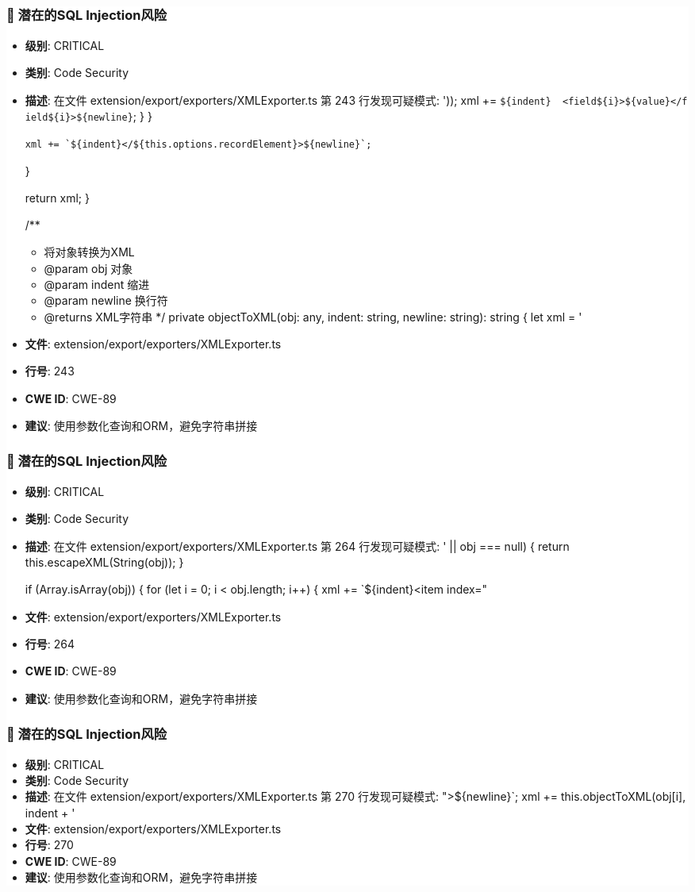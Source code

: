 ### 🔴 潜在的SQL Injection风险

- **级别**: CRITICAL
- **类别**: Code Security
- **描述**: 在文件 extension/export/exporters/XMLExporter.ts 第 243 行发现可疑模式: '));
          xml += `${indent}  <field${i}>${value}</field${i}>${newline}`;
        }
      }
      
      xml += `${indent}</${this.options.recordElement}>${newline}`;
    }
    
    return xml;
  }

  /**
   * 将对象转换为XML
   * @param obj 对象
   * @param indent 缩进
   * @param newline 换行符
   * @returns XML字符串
   */
  private objectToXML(obj: any, indent: string, newline: string): string {
    let xml = '
- **文件**: extension/export/exporters/XMLExporter.ts
- **行号**: 243
- **CWE ID**: CWE-89
- **建议**: 使用参数化查询和ORM，避免字符串拼接

### 🔴 潜在的SQL Injection风险

- **级别**: CRITICAL
- **类别**: Code Security
- **描述**: 在文件 extension/export/exporters/XMLExporter.ts 第 264 行发现可疑模式: ' || obj === null) {
      return this.escapeXML(String(obj));
    }
    
    if (Array.isArray(obj)) {
      for (let i = 0; i < obj.length; i++) {
        xml += `${indent}<item index="
- **文件**: extension/export/exporters/XMLExporter.ts
- **行号**: 264
- **CWE ID**: CWE-89
- **建议**: 使用参数化查询和ORM，避免字符串拼接

### 🔴 潜在的SQL Injection风险

- **级别**: CRITICAL
- **类别**: Code Security
- **描述**: 在文件 extension/export/exporters/XMLExporter.ts 第 270 行发现可疑模式: ">${newline}`;
        xml += this.objectToXML(obj[i], indent + '
- **文件**: extension/export/exporters/XMLExporter.ts
- **行号**: 270
- **CWE ID**: CWE-89
- **建议**: 使用参数化查询和ORM，避免字符串拼接
